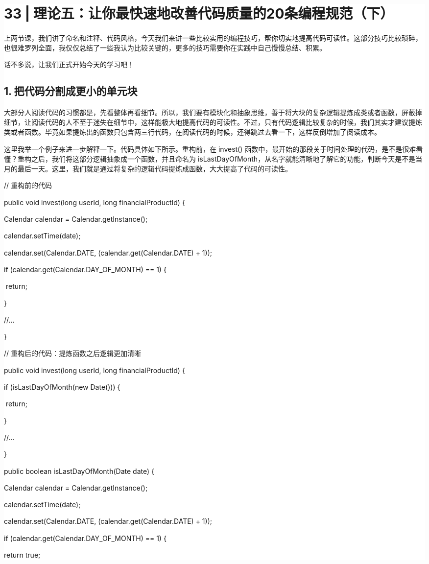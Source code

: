 # 33 | 理论五：让你最快速地改善代码质量的20条编程规范（下）



上两节课，我们讲了命名和注释、代码风格，今天我们来讲一些比较实用的编程技巧，帮你切实地提高代码可读性。这部分技巧比较琐碎，也很难罗列全面，我仅仅总结了一些我认为比较关键的，更多的技巧需要你在实践中自己慢慢总结、积累。

话不多说，让我们正式开始今天的学习吧！

## 1. 把代码分割成更小的单元块

大部分人阅读代码的习惯都是，先看整体再看细节。所以，我们要有模块化和抽象思维，善于将大块的复杂逻辑提炼成类或者函数，屏蔽掉细节，让阅读代码的人不至于迷失在细节中，这样能极大地提高代码的可读性。不过，只有代码逻辑比较复杂的时候，我们其实才建议提炼类或者函数。毕竟如果提炼出的函数只包含两三行代码，在阅读代码的时候，还得跳过去看一下，这样反倒增加了阅读成本。

这里我举一个例子来进一步解释一下。代码具体如下所示。重构前，在 invest() 函数中，最开始的那段关于时间处理的代码，是不是很难看懂？重构之后，我们将这部分逻辑抽象成一个函数，并且命名为 isLastDayOfMonth，从名字就能清晰地了解它的功能，判断今天是不是当月的最后一天。这里，我们就是通过将复杂的逻辑代码提炼成函数，大大提高了代码的可读性。

// 重构前的代码

public void invest(long userId, long financialProductId) {

  Calendar calendar = Calendar.getInstance();

  calendar.setTime(date);

  calendar.set(Calendar.DATE, (calendar.get(Calendar.DATE) + 1));

  if (calendar.get(Calendar.DAY_OF_MONTH) == 1) {

​    return;

  }

  //...

}

// 重构后的代码：提炼函数之后逻辑更加清晰

public void invest(long userId, long financialProductId) {

  if (isLastDayOfMonth(new Date())) {

​    return;

  }

  //...

}

public boolean isLastDayOfMonth(Date date) {

  Calendar calendar = Calendar.getInstance();

  calendar.setTime(date);

  calendar.set(Calendar.DATE, (calendar.get(Calendar.DATE) + 1));

  if (calendar.get(Calendar.DAY_OF_MONTH) == 1) {

   return true;
